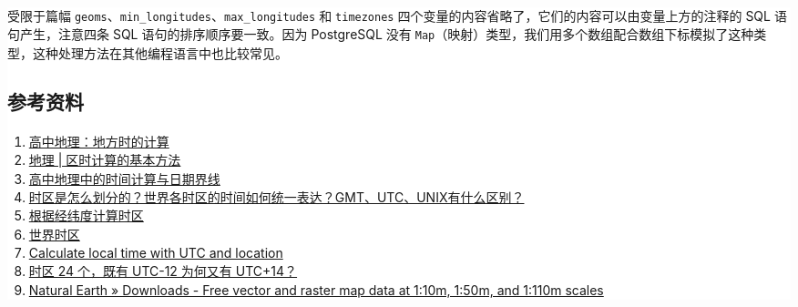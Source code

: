 受限于篇幅 `geoms`、`min_longitudes`、`max_longitudes` 和 `timezones` 四个变量的内容省略了，它们的内容可以由变量上方的注释的 SQL 语句产生，注意四条 SQL 语句的排序顺序要一致。因为 PostgreSQL 没有 `Map`（映射）类型，我们用多个数组配合数组下标模拟了这种类型，这种处理方法在其他编程语言中也比较常见。

## 参考资料

1. [高中地理：地方时的计算](https://zhuanlan.zhihu.com/p/73670736)
2. [地理 | 区时计算的基本方法](https://zhuanlan.zhihu.com/p/543805210)
3. [高中地理中的时间计算与日期界线](https://zhuanlan.zhihu.com/p/92740299)
4. [时区是怎么划分的？世界各时区的时间如何统一表达？GMT、UTC、UNIX有什么区别？](https://blog.csdn.net/zgdwxp/article/details/102728563)
5. [根据经纬度计算时区](https://blog.csdn.net/fct2001140269/article/details/86513925)
6. [世界时区](https://www.1blueplanet.com/world_time_zones/cn/)
7. [Calculate local time with UTC and location](https://racum.blog/articles/local-time/)
8. [时区 24 个，既有 UTC-12 为何又有 UTC+14？](https://www.zhihu.com/question/321528550)
9. [Natural Earth » Downloads - Free vector and raster map data at 1:10m, 1:50m, and 1:110m scales](https://www.naturalearthdata.com/downloads/)
